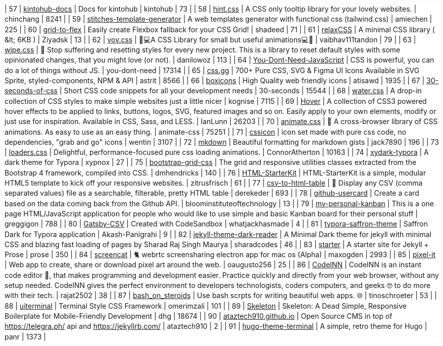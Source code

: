 | 57 |  [kintohub-docs](https://github.com/kintohub/kintohub-docs) | Docs for kintohub | kintohub | 73 |
| 58 |  [hint.css](https://github.com/chinchang/hint.css) | A CSS only tooltip library for your lovely websites. | chinchang | 8241 |
| 59 |  [stitches-template-generator](https://github.com/amiechen/stitches-template-generator) | A web templates generator with functional css (tailwind.css) | amiechen | 225 |
| 60 |  [grid-to-flex](https://github.com/shadeed/grid-to-flex) | Easily create Flexbox fallback for your CSS Grid! | shadeed | 71 |
| 61 |  [relaxCSS](https://github.com/Ziyadsk/relaxCSS) | A minimal CSS library ( &amp;lt; 6KB ) | Ziyadsk | 13 |
| 62 |  [vov.css](https://github.com/vaibhav111tandon/vov.css) | 📱💻A CSS Library for small but useful animations💻📱 | vaibhav111tandon | 79 |
| 63 |  [wipe.css](https://github.com/danilowoz/wipe.css) | 🚿 Stop suffering and resetting styles for every new project. This is a library to reset default styles with some opinionated changes, that you might love (or not). | danilowoz | 113 |
| 64 |  [You-Dont-Need-JavaScript](https://github.com/you-dont-need/You-Dont-Need-JavaScript) | CSS is powerful, you can do a lot of things without JS. | you-dont-need | 17314 |
| 65 |  [css.gg](https://github.com/astrit/css.gg) | 700+ Pure CSS, SVG &amp; Figma UI Icons Available in SVG Sprite, styled-components, NPM &amp; API | astrit | 8566 |
| 66 |  [boxicons](https://github.com/atisawd/boxicons) | High Quality web friendly icons | atisawd | 1935 |
| 67 |  [30-seconds-of-css](https://github.com/30-seconds/30-seconds-of-css) | Short CSS code snippets for all your development needs | 30-seconds | 15544 |
| 68 |  [water.css](https://github.com/kognise/water.css) | A drop-in collection of CSS styles to make simple websites just a little nicer | kognise | 7115 |
| 69 |  [Hover](https://github.com/IanLunn/Hover) | A collection of CSS3 powered hover effects to be applied to links, buttons, logos, SVG, featured images and so on. Easily apply to your own elements, modify or just use for inspiration. Available in CSS, Sass, and LESS. | IanLunn | 26203 |
| 70 |  [animate.css](https://github.com/animate-css/animate.css) | 🍿 A cross-browser library of CSS animations. As easy to use as an easy thing. | animate-css | 75251 |
| 71 |  [cssicon](https://github.com/wentin/cssicon) | icon set made with pure css code, no dependencies, &#34;grab and go&#34; icons | wentin | 3107 |
| 72 |  [mkdown](https://github.com/jack7890/mkdown) | Beautiful formatting for markdown gists | jack7890 | 196 |
| 73 |  [loaders.css](https://github.com/ConnorAtherton/loaders.css) | Delightful, performance-focused pure css loading animations. | ConnorAtherton | 10163 |
| 74 |  [xydark-typora](https://github.com/xypnox/xydark-typora) | A dark theme for Typora | xypnox | 27 |
| 75 |  [bootstrap-grid-css](https://github.com/dmhendricks/bootstrap-grid-css) | The grid and responsive utilities classes extracted from the Bootstrap 4 framework, compiled into CSS. | dmhendricks | 140 |
| 76 |  [HTML-StarterKit](https://github.com/zitrusfrisch/HTML-StarterKit) | HTML-StarterKit is a simple, modular HTML5 template to kick off your responsive websites. | zitrusfrisch | 61 |
| 77 |  [csv-to-html-table](https://github.com/derekeder/csv-to-html-table) | :arrow_down_small: Display any CSV (comma separated values) file as a searchable, filterable, pretty HTML table | derekeder | 693 |
| 78 |  [github-usercard](https://github.com/bloominstituteoftechnology/github-usercard) | Create a card based on the data coming back from the Github API. | bloominstituteoftechnology | 13 |
| 79 |  [my-personal-kanban](https://github.com/greggigon/my-personal-kanban) | This is a one page HTML/JavaScript application for people who would like to use simple and basic Kanban board for their personal stuff | greggigon | 788 |
| 80 |  [Gatsby-CSV](https://github.com/whatjackhasmade/Gatsby-CSV) | Created with CodeSandbox | whatjackhasmade | 4 |
| 81 |  [typora-saffron-theme](https://github.com/Akash-Panigrahi/typora-saffron-theme) | Saffron Dark for Typora application | Akash-Panigrahi | 9 |
| 82 |  [jekyll-theme-dark-reader](https://github.com/sharadcodes/jekyll-theme-dark-reader) | A Minimal Dark theme for jekyll with minimal CSS and blazing fast loading of pages by Sharad Raj Singh Maurya | sharadcodes | 46 |
| 83 |  [starter](https://github.com/prose/starter) | A starter site for Jekyll + Prose | prose | 350 |
| 84 |  [screencat](https://github.com/maxogden/screencat) | :cat2: webrtc screensharing electron app for mac os (Alpha) | maxogden | 2993 |
| 85 |  [pixel-it](https://github.com/oaugusto256/pixel-it) | Web app to create, share or download pixel art around the web. | oaugusto256 | 25 |
| 86 |  [CodeINN](https://github.com/rajat2502/CodeINN) | CodeINN is an instant code editor 📃, that makes programming and development easier. Practice quickly and directly from your web browser, without any setup needed. CodeINN gives the perfect environment to developers technologists, coders computers, and geeks 🤓 to do more with their tech. | rajat2502 | 38 |
| 87 |  [bash_on_steroids](https://github.com/tinoschroeter/bash_on_steroids) | Use bash scrpts for writing beautiful web apps. :globe_with_meridians: | tinoschroeter | 53 |
| 88 |  [uiterminal](https://github.com/omerimzali/uiterminal) | Terminal Style CSS Framework | omerimzali | 101 |
| 89 |  [Skeleton](https://github.com/dhg/Skeleton) | Skeleton: A Dead Simple, Responsive Boilerplate for Mobile-Friendly Development | dhg | 18674 |
| 90 |  [ataztech910.github.io](https://github.com/ataztech910/ataztech910.github.io) | Open Source CMS in top of https://telegra.ph/ api and https://jekyllrb.com/ | ataztech910 | 2 |
| 91 |  [hugo-theme-terminal](https://github.com/panr/hugo-theme-terminal) | A simple, retro theme for Hugo | panr | 1373 |